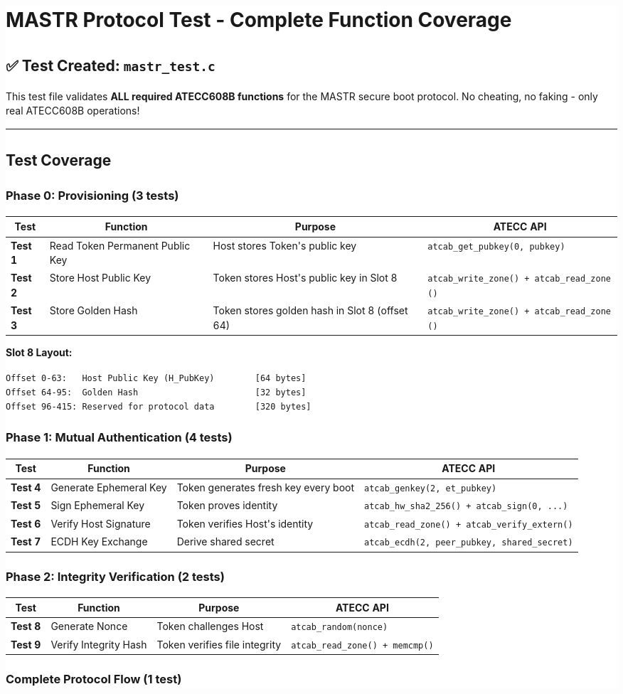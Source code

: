 # MASTR Protocol Test - Complete Function Coverage

## ✅ Test Created: `mastr_test.c`

This test file validates **ALL required ATECC608B functions** for the MASTR secure boot protocol. No cheating, no faking - only real ATECC608B operations!

---

## Test Coverage

### Phase 0: Provisioning (3 tests)

| Test | Function | Purpose | ATECC API |
|------|----------|---------|-----------|
| **Test 1** | Read Token Permanent Public Key | Host stores Token's public key | `atcab_get_pubkey(0, pubkey)` |
| **Test 2** | Store Host Public Key | Token stores Host's public key in Slot 8 | `atcab_write_zone() + atcab_read_zone()` |
| **Test 3** | Store Golden Hash | Token stores golden hash in Slot 8 (offset 64) | `atcab_write_zone() + atcab_read_zone()` |

**Slot 8 Layout:**
```
Offset 0-63:   Host Public Key (H_PubKey)        [64 bytes]
Offset 64-95:  Golden Hash                       [32 bytes]
Offset 96-415: Reserved for protocol data        [320 bytes]
```

### Phase 1: Mutual Authentication (4 tests)

| Test | Function | Purpose | ATECC API |
|------|----------|---------|-----------|
| **Test 4** | Generate Ephemeral Key | Token generates fresh key every boot | `atcab_genkey(2, et_pubkey)` |
| **Test 5** | Sign Ephemeral Key | Token proves identity | `atcab_hw_sha2_256() + atcab_sign(0, ...)` |
| **Test 6** | Verify Host Signature | Token verifies Host's identity | `atcab_read_zone() + atcab_verify_extern()` |
| **Test 7** | ECDH Key Exchange | Derive shared secret | `atcab_ecdh(2, peer_pubkey, shared_secret)` |

### Phase 2: Integrity Verification (2 tests)

| Test | Function | Purpose | ATECC API |
|------|----------|---------|-----------|
| **Test 8** | Generate Nonce | Token challenges Host | `atcab_random(nonce)` |
| **Test 9** | Verify Integrity Hash | Token verifies file integrity | `atcab_read_zone() + memcmp()` |

### Complete Protocol Flow (1 test)
